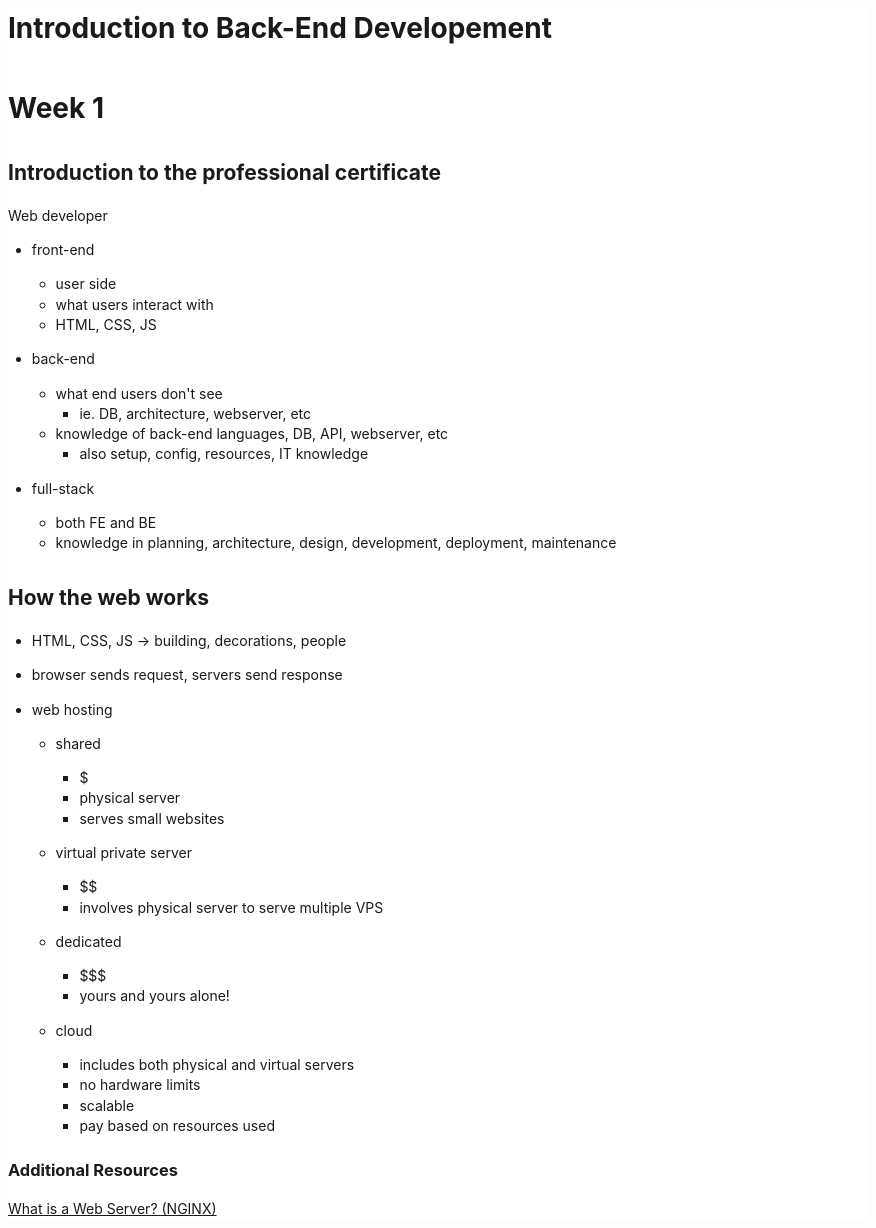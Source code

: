 # Introduction to Back-End Developement

# Week 1

## Introduction to the professional certificate

Web developer

- front-end
    - user side
    - what users interact with
    - HTML, CSS, JS

- back-end 
    - what end users don't see
        - ie. DB, architecture, webserver, etc
    - knowledge of back-end languages,  DB, API, webserver, etc
        - also setup, config, resources, IT knowledge

- full-stack
    - both FE and BE
    - knowledge in planning, architecture, design, development, deployment, maintenance

## How the web works

- HTML, CSS, JS -> building, decorations, people

- browser sends request, servers send response

- web hosting
    - shared
        - $
        - physical server
        - serves small websites
    - virtual private server 
        - $$
        - involves physical server to serve multiple VPS
    - dedicated
        - $$$
        - yours and yours alone!

    - cloud
        - includes both physical and virtual servers
        - no hardware limits
        - scalable
        - pay based on resources used

### Additional Resources

[What is a Web Server? (NGINX)](https://www.nginx.com/resources/glossary/web-server/)
